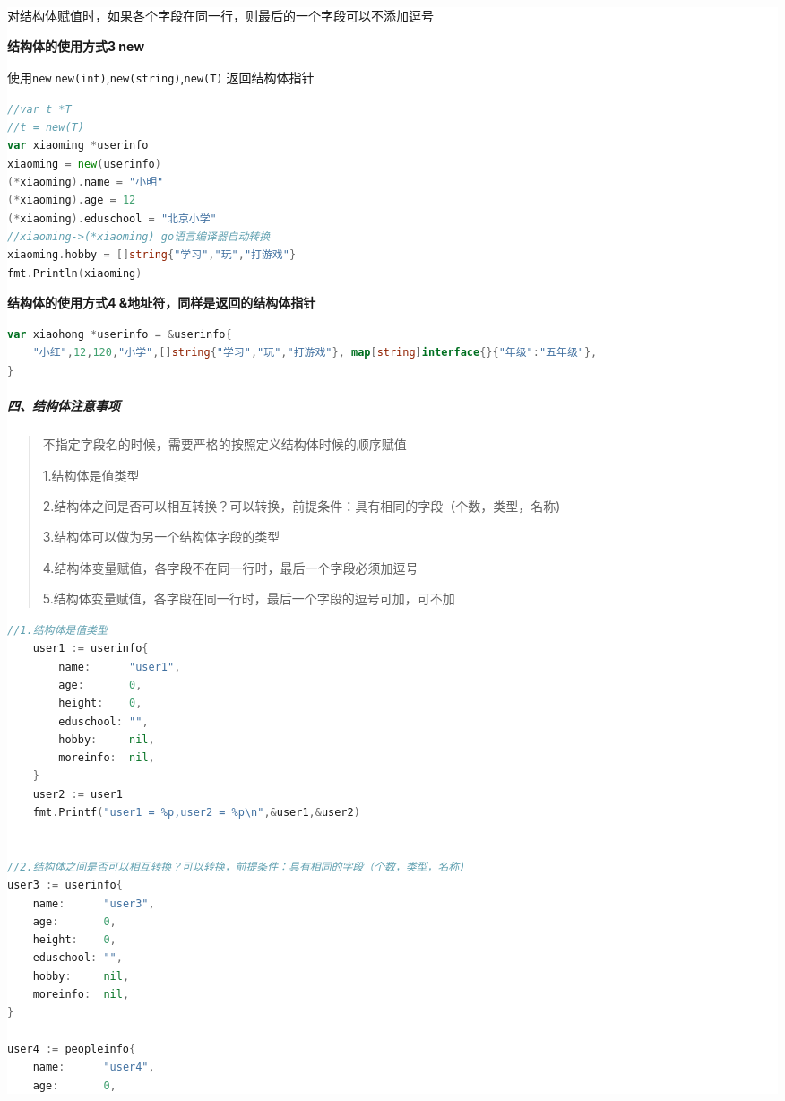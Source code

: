 对结构体赋值时，如果各个字段在同一行，则最后的一个字段可以不添加逗号

**结构体的使用方式3 new**

使用`new` `new(int)`,`new(string)`,`new(T)` 返回结构体指针

```go 
//var t *T
//t = new(T)
var xiaoming *userinfo
xiaoming = new(userinfo)
(*xiaoming).name = "小明"
(*xiaoming).age = 12
(*xiaoming).eduschool = "北京小学"
//xiaoming->(*xiaoming) go语言编译器自动转换
xiaoming.hobby = []string{"学习","玩","打游戏"}
fmt.Println(xiaoming)
```

**结构体的使用方式4 &地址符，同样是返回的结构体指针**

```go 
var xiaohong *userinfo = &userinfo{
    "小红",12,120,"小学",[]string{"学习","玩","打游戏"}, map[string]interface{}{"年级":"五年级"},
}
```

##### 四、结构体注意事项

> 不指定字段名的时候，需要严格的按照定义结构体时候的顺序赋值
>
> 1.结构体是值类型
>
> 2.结构体之间是否可以相互转换？可以转换，前提条件：具有相同的字段（个数，类型，名称)
>
> 3.结构体可以做为另一个结构体字段的类型
>
> 4.结构体变量赋值，各字段不在同一行时，最后一个字段必须加逗号
>
> 5.结构体变量赋值，各字段在同一行时，最后一个字段的逗号可加，可不加

```go 
//1.结构体是值类型
    user1 := userinfo{
        name:      "user1",
        age:       0,
        height:    0,
        eduschool: "",
        hobby:     nil,
        moreinfo:  nil,
    }
    user2 := user1
    fmt.Printf("user1 = %p,user2 = %p\n",&user1,&user2)


//2.结构体之间是否可以相互转换？可以转换，前提条件：具有相同的字段（个数，类型，名称)
user3 := userinfo{
    name:      "user3",
    age:       0,
    height:    0,
    eduschool: "",
    hobby:     nil,
    moreinfo:  nil,
}

user4 := peopleinfo{
    name:      "user4",
    age:       0,
```